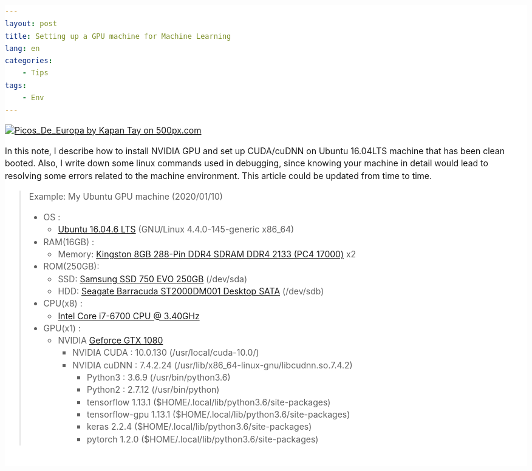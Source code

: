 ```yaml
---
layout: post
title: Setting up a GPU machine for Machine Learning
lang: en
categories:
    - Tips
tags:
    - Env
---
```


<div class='pixels-photo'>
<a href='https://500px.com/photo/1020504822/PicosDeEuropa-by-Kapan-Tay' alt='Picos_De_Europa by Kapan Tay on 500px.com'>
  <img src='https://drscdn.500px.org/photo/1020504822/m%3D900/v2?sig=e8cd1e4a2a70e4a800399c2bfba893fceb8d54699dcaf0ed8a62e1e9979c3f02' alt='Picos_De_Europa by Kapan Tay on 500px.com' />
</a>
</div>
<script type='text/javascript' src='https://500px.com/embed.js'></script>

In this note, I describe how to install NVIDIA GPU and set up CUDA/cuDNN on Ubuntu 16.04LTS machine that has been clean booted. Also, I write down some linux commands used in debugging, since knowing your machine in detail would lead to resolving some errors related to the machine environment. This article could be updated from time to time.


> Example: My Ubuntu GPU machine (2020/01/10)
> - OS :
> 	- [Ubuntu 16.04.6 LTS](http://releases.ubuntu.com/16.04/) (GNU/Linux 4.4.0-145-generic x86_64)
> - RAM(16GB) : 
> 	- Memory: [Kingston 8GB 288-Pin DDR4 SDRAM DDR4 2133 (PC4 17000)](https://www.newegg.com/kingston-8gb-288-pin-ddr4-sdram/p/N82E16820242069) x2
> - ROM(250GB): 
>   - SSD: [Samsung SSD 750 EVO 250GB](https://www.samsung.com/us/computing/memory-storage/solid-state-drives/mz-750250bw-mz-750250bw/) (/dev/sda)
>   - HDD: [Seagate Barracuda ST2000DM001 Desktop SATA](https://www.disctech.com/Seagate-Barracuda-2000GB-SATA-Hard-Drive-ST2000DM001) (/dev/sdb)
> - CPU(x8) :
>   -  [Intel Core i7-6700 CPU @ 3.40GHz](https://ark.intel.com/content/www/us/en/ark/products/88196/intel-core-i7-6700-processor-8m-cache-up-to-4-00-ghz.html)
> - GPU(x1) : 
>   -  NVIDIA [Geforce GTX 1080](https://www.nvidia.com/en-us/geforce/products/10series/geforce-gtx-1080/)
>   	-  NVIDIA CUDA : 10.0.130 (/usr/local/cuda-10.0/)
>   	-  NVIDIA cuDNN : 7.4.2.24 (/usr/lib/x86_64-linux-gnu/libcudnn.so.7.4.2)
>   		-  Python3 : 3.6.9 (/usr/bin/python3.6)
>   		-  Python2 : 2.7.12 (/usr/bin/python)
>   		-  tensorflow 1.13.1 ($HOME/.local/lib/python3.6/site-packages)
>   		-  tensorflow-gpu 1.13.1 ($HOME/.local/lib/python3.6/site-packages)
>   		-  keras 2.2.4 ($HOME/.local/lib/python3.6/site-packages)
>   		-  pytorch 1.2.0 ($HOME/.local/lib/python3.6/site-packages)

<br>
